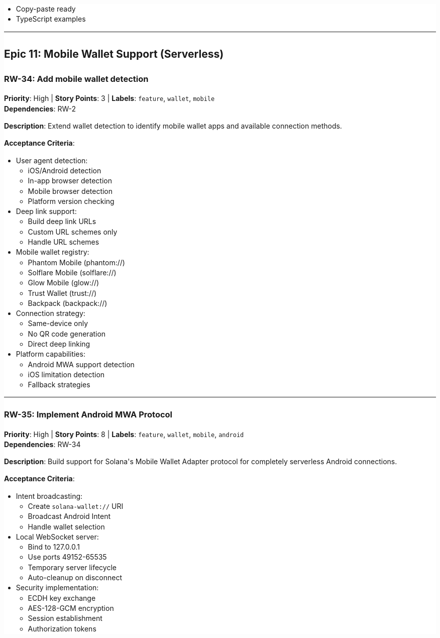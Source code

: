   - Copy-paste ready
  - TypeScript examples

---

## Epic 11: Mobile Wallet Support (Serverless)

### RW-34: Add mobile wallet detection

**Priority**: High | **Story Points**: 3 | **Labels**: `feature`, `wallet`, `mobile`  
**Dependencies**: RW-2

**Description**:
Extend wallet detection to identify mobile wallet apps and available connection methods.

**Acceptance Criteria**:
- User agent detection:
  - iOS/Android detection
  - In-app browser detection
  - Mobile browser detection
  - Platform version checking
- Deep link support:
  - Build deep link URLs
  - Custom URL schemes only
  - Handle URL schemes
- Mobile wallet registry:
  - Phantom Mobile (phantom://)
  - Solflare Mobile (solflare://)
  - Glow Mobile (glow://)
  - Trust Wallet (trust://)
  - Backpack (backpack://)
- Connection strategy:
  - Same-device only
  - No QR code generation
  - Direct deep linking
- Platform capabilities:
  - Android MWA support detection
  - iOS limitation detection
  - Fallback strategies

---

### RW-35: Implement Android MWA Protocol

**Priority**: High | **Story Points**: 8 | **Labels**: `feature`, `wallet`, `mobile`, `android`  
**Dependencies**: RW-34

**Description**:
Build support for Solana's Mobile Wallet Adapter protocol for completely serverless Android connections.

**Acceptance Criteria**:
- Intent broadcasting:
  - Create `solana-wallet://` URI
  - Broadcast Android Intent
  - Handle wallet selection
- Local WebSocket server:
  - Bind to 127.0.0.1
  - Use ports 49152-65535
  - Temporary server lifecycle
  - Auto-cleanup on disconnect
- Security implementation:
  - ECDH key exchange
  - AES-128-GCM encryption
  - Session establishment
  - Authorization tokens